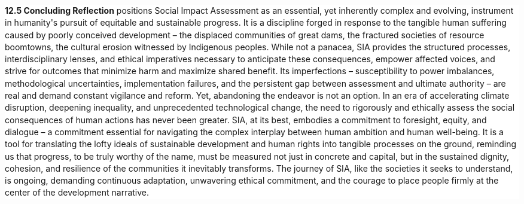 **12.5 Concluding Reflection** positions Social Impact Assessment as an essential, yet inherently complex and evolving, instrument in humanity's pursuit of equitable and sustainable progress. It is a discipline forged in response to the tangible human suffering caused by poorly conceived development – the displaced communities of great dams, the fractured societies of resource boomtowns, the cultural erosion witnessed by Indigenous peoples. While not a panacea, SIA provides the structured processes, interdisciplinary lenses, and ethical imperatives necessary to anticipate these consequences, empower affected voices, and strive for outcomes that minimize harm and maximize shared benefit. Its imperfections – susceptibility to power imbalances, methodological uncertainties, implementation failures, and the persistent gap between assessment and ultimate authority – are real and demand constant vigilance and reform. Yet, abandoning the endeavor is not an option. In an era of accelerating climate disruption, deepening inequality, and unprecedented technological change, the need to rigorously and ethically assess the social consequences of human actions has never been greater. SIA, at its best, embodies a commitment to foresight, equity, and dialogue – a commitment essential for navigating the complex interplay between human ambition and human well-being. It is a tool for translating the lofty ideals of sustainable development and human rights into tangible processes on the ground, reminding us that progress, to be truly worthy of the name, must be measured not just in concrete and capital, but in the sustained dignity, cohesion, and resilience of the communities it inevitably transforms. The journey of SIA, like the societies it seeks to understand, is ongoing, demanding continuous adaptation, unwavering ethical commitment, and the courage to place people firmly at the center of the development narrative.
